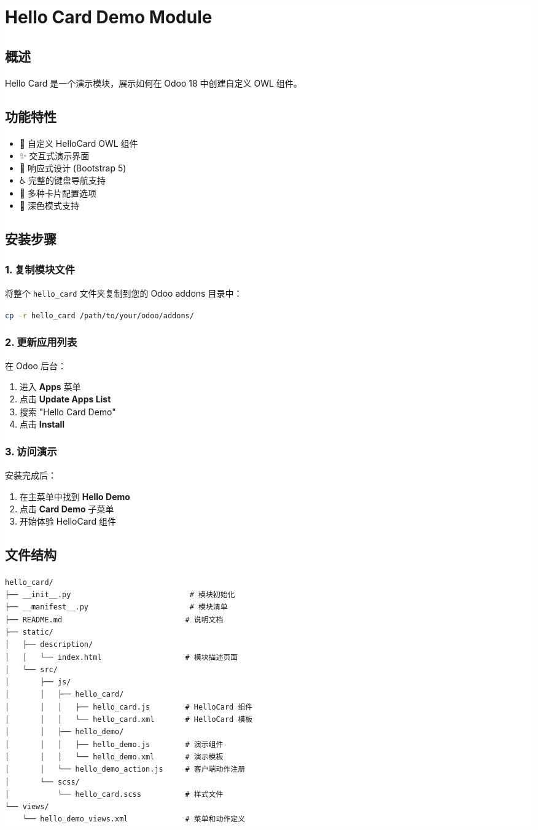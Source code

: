# Hello Card Demo Module

## 概述
Hello Card 是一个演示模块，展示如何在 Odoo 18 中创建自定义 OWL 组件。

## 功能特性
- 🎯 自定义 HelloCard OWL 组件
- ✨ 交互式演示界面
- 📱 响应式设计 (Bootstrap 5)
- ♿ 完整的键盘导航支持
- 🎨 多种卡片配置选项
- 🌙 深色模式支持

## 安装步骤

### 1. 复制模块文件
将整个 `hello_card` 文件夹复制到您的 Odoo addons 目录中：
```bash
cp -r hello_card /path/to/your/odoo/addons/
```

### 2. 更新应用列表
在 Odoo 后台：
1. 进入 **Apps** 菜单
2. 点击 **Update Apps List**
3. 搜索 "Hello Card Demo"
4. 点击 **Install**

### 3. 访问演示
安装完成后：
1. 在主菜单中找到 **Hello Demo**
2. 点击 **Card Demo** 子菜单
3. 开始体验 HelloCard 组件

## 文件结构
```
hello_card/
├── __init__.py                           # 模块初始化
├── __manifest__.py                       # 模块清单
├── README.md                            # 说明文档
├── static/
│   ├── description/
│   │   └── index.html                   # 模块描述页面
│   └── src/
│       ├── js/
│       │   ├── hello_card/
│       │   │   ├── hello_card.js        # HelloCard 组件
│       │   │   └── hello_card.xml       # HelloCard 模板
│       │   ├── hello_demo/
│       │   │   ├── hello_demo.js        # 演示组件
│       │   │   └── hello_demo.xml       # 演示模板
│       │   └── hello_demo_action.js     # 客户端动作注册
│       └── scss/
│           └── hello_card.scss          # 样式文件
└── views/
    └── hello_demo_views.xml             # 菜单和动作定义
```
